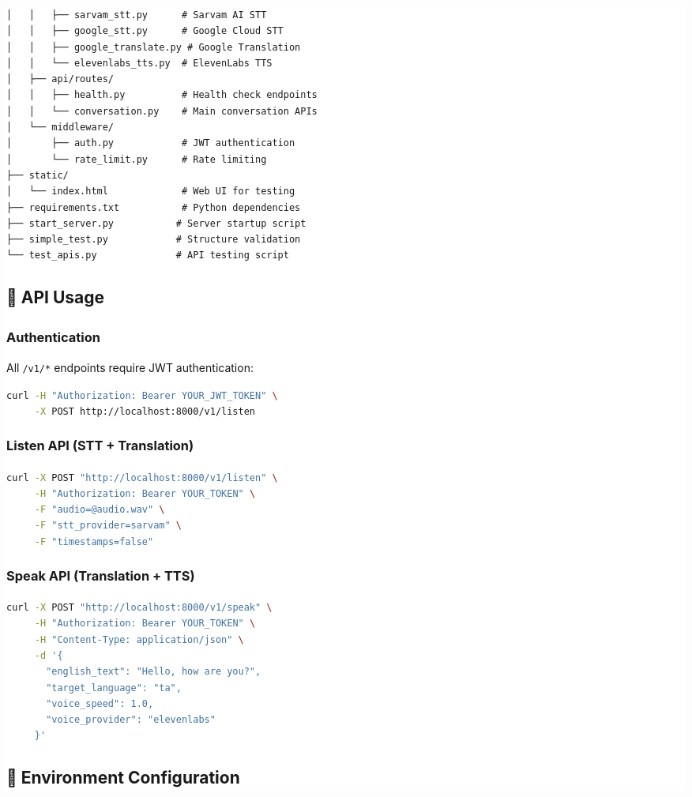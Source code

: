 ```
│   │   ├── sarvam_stt.py      # Sarvam AI STT
│   │   ├── google_stt.py      # Google Cloud STT
│   │   ├── google_translate.py # Google Translation
│   │   └── elevenlabs_tts.py  # ElevenLabs TTS
│   ├── api/routes/
│   │   ├── health.py          # Health check endpoints
│   │   └── conversation.py    # Main conversation APIs
│   └── middleware/
│       ├── auth.py            # JWT authentication
│       └── rate_limit.py      # Rate limiting
├── static/
│   └── index.html             # Web UI for testing
├── requirements.txt           # Python dependencies
├── start_server.py           # Server startup script
├── simple_test.py            # Structure validation
└── test_apis.py              # API testing script
```

## 🔧 API Usage

### Authentication
All `/v1/*` endpoints require JWT authentication:
```bash
curl -H "Authorization: Bearer YOUR_JWT_TOKEN" \
     -X POST http://localhost:8000/v1/listen
```

### Listen API (STT + Translation)
```bash
curl -X POST "http://localhost:8000/v1/listen" \
     -H "Authorization: Bearer YOUR_TOKEN" \
     -F "audio=@audio.wav" \
     -F "stt_provider=sarvam" \
     -F "timestamps=false"
```

### Speak API (Translation + TTS)
```bash
curl -X POST "http://localhost:8000/v1/speak" \
     -H "Authorization: Bearer YOUR_TOKEN" \
     -H "Content-Type: application/json" \
     -d '{
       "english_text": "Hello, how are you?",
       "target_language": "ta",
       "voice_speed": 1.0,
       "voice_provider": "elevenlabs"
     }'
```

## 🔑 Environment Configuration
